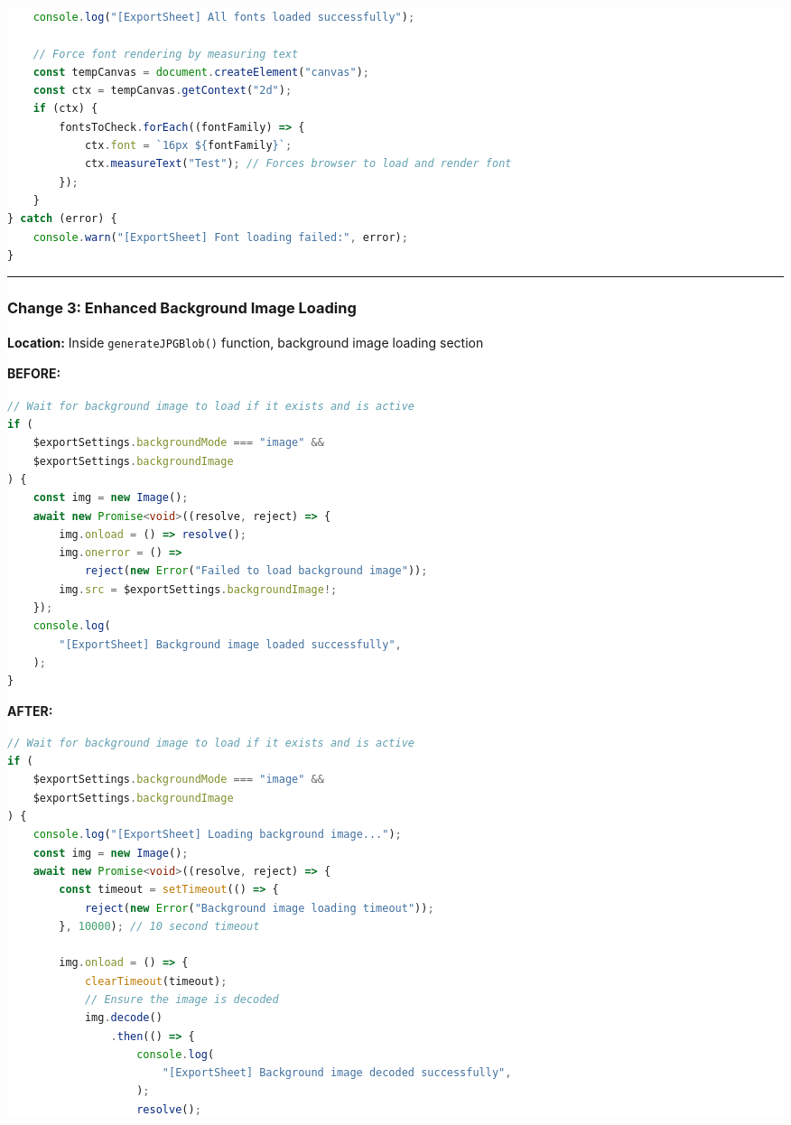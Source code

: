 ```typescript
    console.log("[ExportSheet] All fonts loaded successfully");

    // Force font rendering by measuring text
    const tempCanvas = document.createElement("canvas");
    const ctx = tempCanvas.getContext("2d");
    if (ctx) {
        fontsToCheck.forEach((fontFamily) => {
            ctx.font = `16px ${fontFamily}`;
            ctx.measureText("Test"); // Forces browser to load and render font
        });
    }
} catch (error) {
    console.warn("[ExportSheet] Font loading failed:", error);
}
```

---

### Change 3: Enhanced Background Image Loading

**Location:** Inside `generateJPGBlob()` function, background image loading section

**BEFORE:**
```typescript
// Wait for background image to load if it exists and is active
if (
    $exportSettings.backgroundMode === "image" &&
    $exportSettings.backgroundImage
) {
    const img = new Image();
    await new Promise<void>((resolve, reject) => {
        img.onload = () => resolve();
        img.onerror = () =>
            reject(new Error("Failed to load background image"));
        img.src = $exportSettings.backgroundImage!;
    });
    console.log(
        "[ExportSheet] Background image loaded successfully",
    );
}
```

**AFTER:**
```typescript
// Wait for background image to load if it exists and is active
if (
    $exportSettings.backgroundMode === "image" &&
    $exportSettings.backgroundImage
) {
    console.log("[ExportSheet] Loading background image...");
    const img = new Image();
    await new Promise<void>((resolve, reject) => {
        const timeout = setTimeout(() => {
            reject(new Error("Background image loading timeout"));
        }, 10000); // 10 second timeout

        img.onload = () => {
            clearTimeout(timeout);
            // Ensure the image is decoded
            img.decode()
                .then(() => {
                    console.log(
                        "[ExportSheet] Background image decoded successfully",
                    );
                    resolve();
```